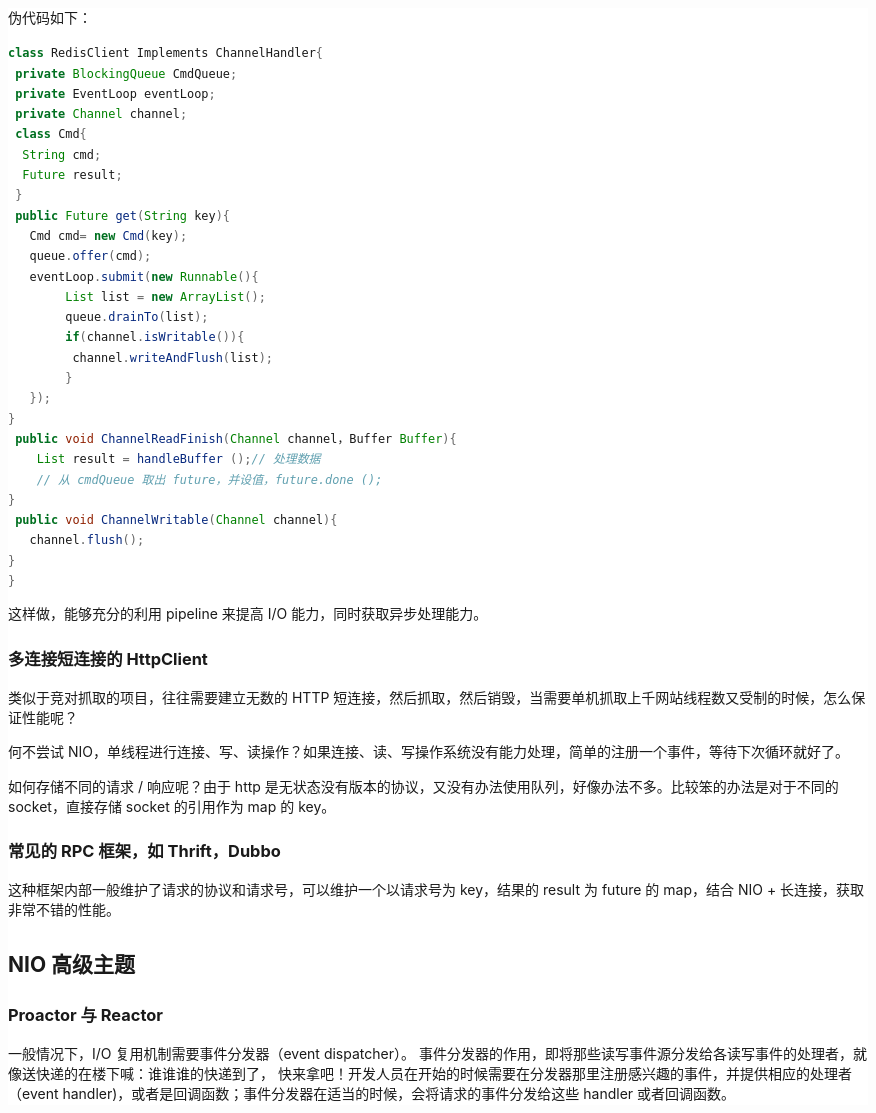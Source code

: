 伪代码如下：

```java
class RedisClient Implements ChannelHandler{
 private BlockingQueue CmdQueue;
 private EventLoop eventLoop;
 private Channel channel;
 class Cmd{
  String cmd;
  Future result;
 }
 public Future get(String key){
   Cmd cmd= new Cmd(key);
   queue.offer(cmd);
   eventLoop.submit(new Runnable(){
        List list = new ArrayList();
        queue.drainTo(list);
        if(channel.isWritable()){
         channel.writeAndFlush(list);
        }
   });
}
 public void ChannelReadFinish(Channel channel，Buffer Buffer){
    List result = handleBuffer ();// 处理数据
    // 从 cmdQueue 取出 future，并设值，future.done ();
}
 public void ChannelWritable(Channel channel){
   channel.flush();
}
}
```

这样做，能够充分的利用 pipeline 来提高 I/O 能力，同时获取异步处理能力。

### 多连接短连接的 HttpClient

类似于竞对抓取的项目，往往需要建立无数的 HTTP 短连接，然后抓取，然后销毁，当需要单机抓取上千网站线程数又受制的时候，怎么保证性能呢？

何不尝试 NIO，单线程进行连接、写、读操作？如果连接、读、写操作系统没有能力处理，简单的注册一个事件，等待下次循环就好了。

如何存储不同的请求 / 响应呢？由于 http 是无状态没有版本的协议，又没有办法使用队列，好像办法不多。比较笨的办法是对于不同的 socket，直接存储 socket 的引用作为 map 的 key。

### 常见的 RPC 框架，如 Thrift，Dubbo

这种框架内部一般维护了请求的协议和请求号，可以维护一个以请求号为 key，结果的 result 为 future 的 map，结合 NIO + 长连接，获取非常不错的性能。

## NIO 高级主题

### Proactor 与 Reactor

一般情况下，I/O 复用机制需要事件分发器（event dispatcher）。 事件分发器的作用，即将那些读写事件源分发给各读写事件的处理者，就像送快递的在楼下喊：谁谁谁的快递到了， 快来拿吧！开发人员在开始的时候需要在分发器那里注册感兴趣的事件，并提供相应的处理者（event handler)，或者是回调函数；事件分发器在适当的时候，会将请求的事件分发给这些 handler 或者回调函数。
